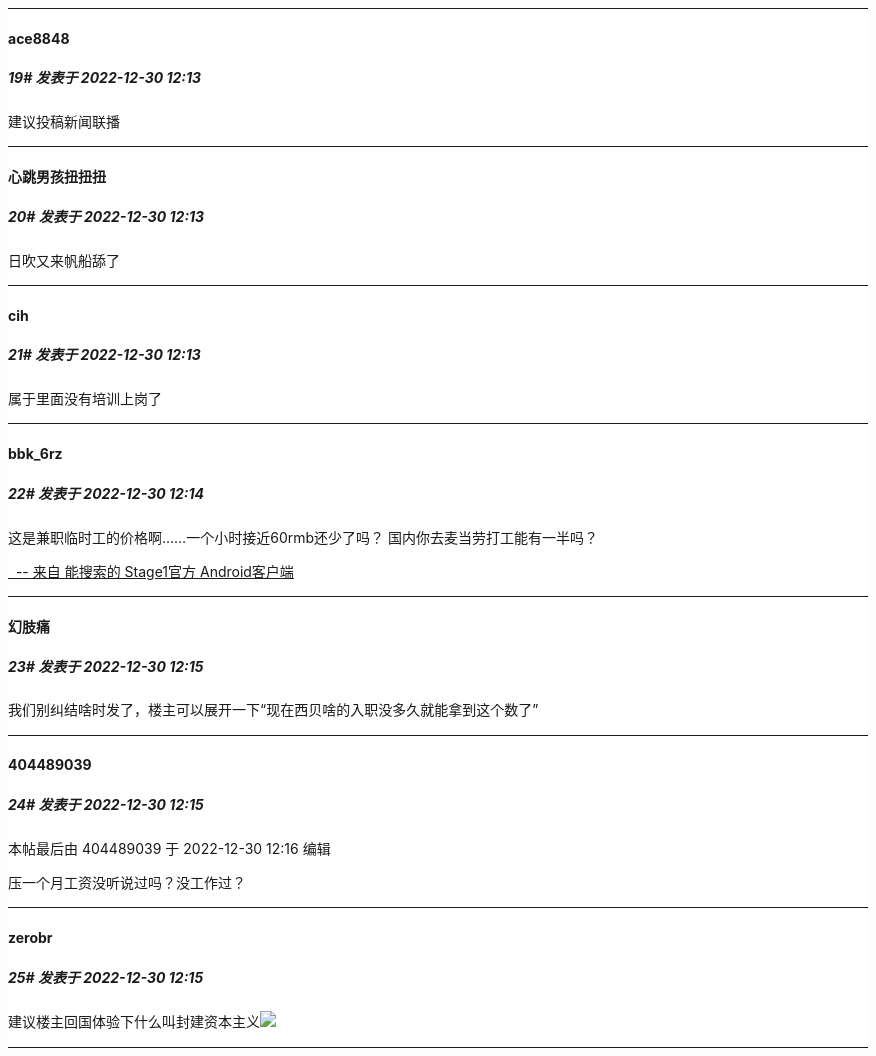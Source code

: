 *****

####  ace8848  
##### 19#       发表于 2022-12-30 12:13

建议投稿新闻联播

*****

####  心跳男孩扭扭扭  
##### 20#       发表于 2022-12-30 12:13

日吹又来帆船舔了

*****

####  cih  
##### 21#       发表于 2022-12-30 12:13

属于里面没有培训上岗了

*****

####  bbk_6rz  
##### 22#       发表于 2022-12-30 12:14

这是兼职临时工的价格啊……一个小时接近60rmb还少了吗？
国内你去麦当劳打工能有一半吗？

[  -- 来自 能搜索的 Stage1官方 Android客户端](https://www.coolapk.com/apk/140634)

*****

####  幻肢痛  
##### 23#       发表于 2022-12-30 12:15

我们别纠结啥时发了，楼主可以展开一下“现在西贝啥的入职没多久就能拿到这个数了”

*****

####  404489039  
##### 24#       发表于 2022-12-30 12:15

 本帖最后由 404489039 于 2022-12-30 12:16 编辑 

压一个月工资没听说过吗？没工作过？

*****

####  zerobr  
##### 25#       发表于 2022-12-30 12:15

建议楼主回国体验下什么叫封建资本主义<img src="https://static.saraba1st.com/image/smiley/face2017/068.png" referrerpolicy="no-referrer">

*****
